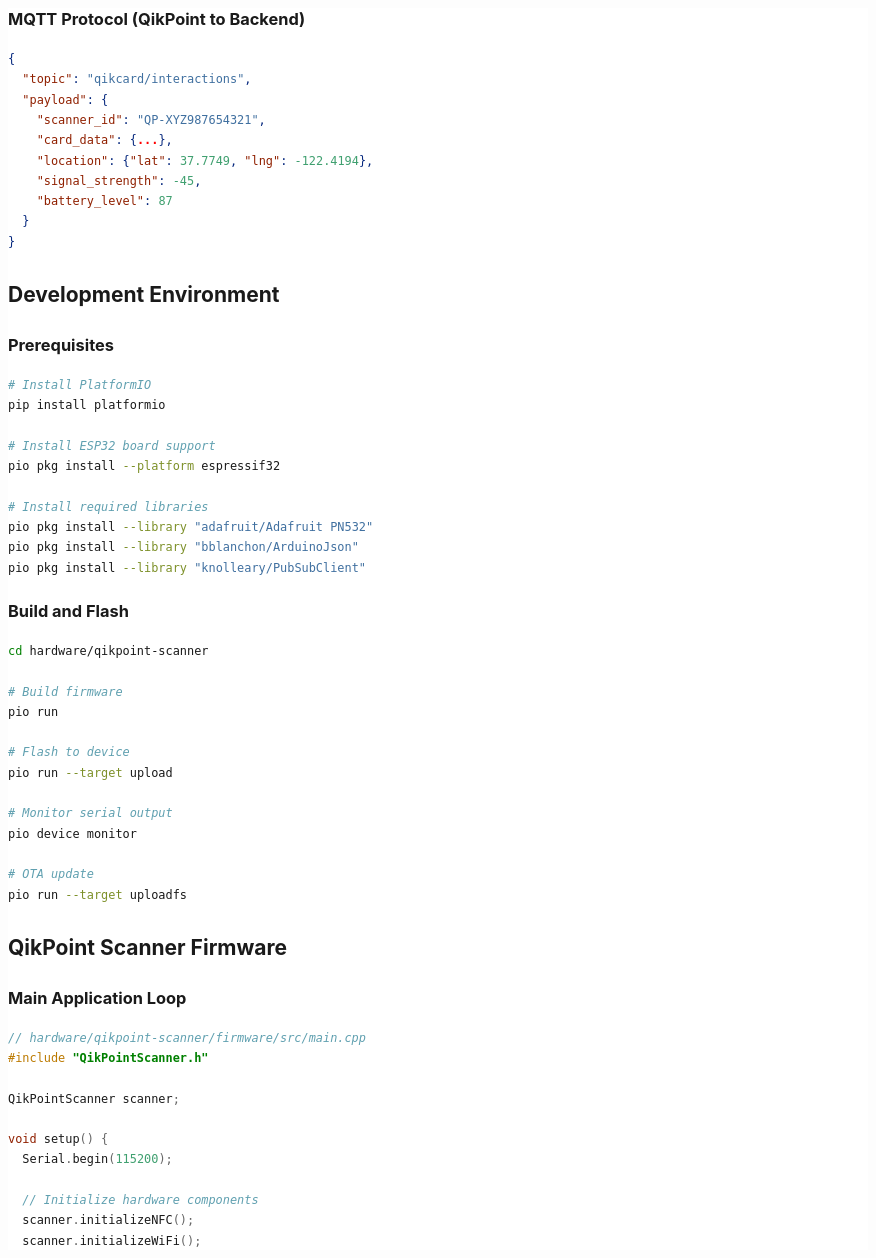 ### MQTT Protocol (QikPoint to Backend)
```json
{
  "topic": "qikcard/interactions",
  "payload": {
    "scanner_id": "QP-XYZ987654321",
    "card_data": {...},
    "location": {"lat": 37.7749, "lng": -122.4194},
    "signal_strength": -45,
    "battery_level": 87
  }
}
```

## Development Environment

### Prerequisites
```bash
# Install PlatformIO
pip install platformio

# Install ESP32 board support
pio pkg install --platform espressif32

# Install required libraries
pio pkg install --library "adafruit/Adafruit PN532"
pio pkg install --library "bblanchon/ArduinoJson"
pio pkg install --library "knolleary/PubSubClient"
```

### Build and Flash
```bash
cd hardware/qikpoint-scanner

# Build firmware
pio run

# Flash to device
pio run --target upload

# Monitor serial output
pio device monitor

# OTA update
pio run --target uploadfs
```

## QikPoint Scanner Firmware

### Main Application Loop
```cpp
// hardware/qikpoint-scanner/firmware/src/main.cpp
#include "QikPointScanner.h"

QikPointScanner scanner;

void setup() {
  Serial.begin(115200);
  
  // Initialize hardware components
  scanner.initializeNFC();
  scanner.initializeWiFi();
```